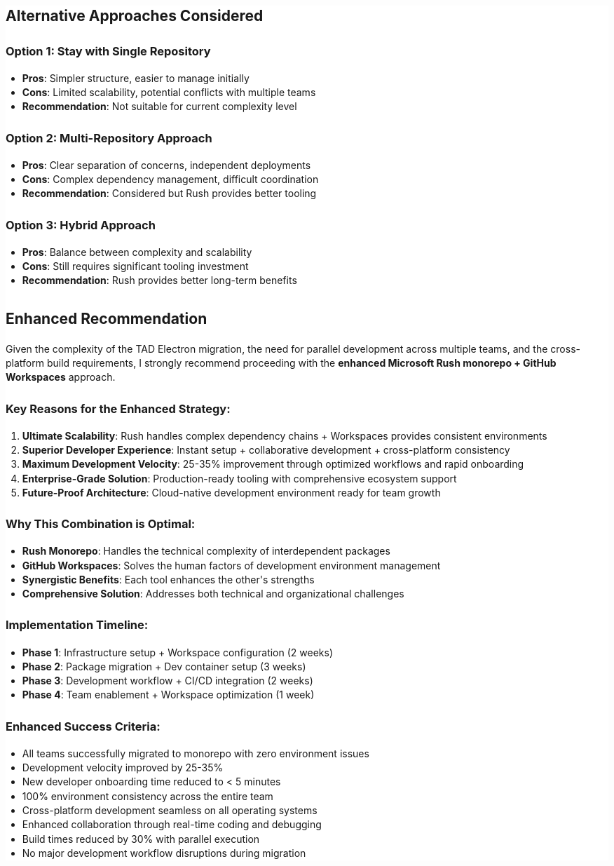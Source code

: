 ## Alternative Approaches Considered

### **Option 1: Stay with Single Repository**
- **Pros**: Simpler structure, easier to manage initially
- **Cons**: Limited scalability, potential conflicts with multiple teams
- **Recommendation**: Not suitable for current complexity level

### **Option 2: Multi-Repository Approach**
- **Pros**: Clear separation of concerns, independent deployments
- **Cons**: Complex dependency management, difficult coordination
- **Recommendation**: Considered but Rush provides better tooling

### **Option 3: Hybrid Approach**
- **Pros**: Balance between complexity and scalability
- **Cons**: Still requires significant tooling investment
- **Recommendation**: Rush provides better long-term benefits

## Enhanced Recommendation

Given the complexity of the TAD Electron migration, the need for parallel development across multiple teams, and the cross-platform build requirements, I strongly recommend proceeding with the **enhanced Microsoft Rush monorepo + GitHub Workspaces** approach.

### **Key Reasons for the Enhanced Strategy:**
1. **Ultimate Scalability**: Rush handles complex dependency chains + Workspaces provides consistent environments
2. **Superior Developer Experience**: Instant setup + collaborative development + cross-platform consistency
3. **Maximum Development Velocity**: 25-35% improvement through optimized workflows and rapid onboarding
4. **Enterprise-Grade Solution**: Production-ready tooling with comprehensive ecosystem support
5. **Future-Proof Architecture**: Cloud-native development environment ready for team growth

### **Why This Combination is Optimal:**
- **Rush Monorepo**: Handles the technical complexity of interdependent packages
- **GitHub Workspaces**: Solves the human factors of development environment management
- **Synergistic Benefits**: Each tool enhances the other's strengths
- **Comprehensive Solution**: Addresses both technical and organizational challenges

### **Implementation Timeline:**
- **Phase 1**: Infrastructure setup + Workspace configuration (2 weeks)
- **Phase 2**: Package migration + Dev container setup (3 weeks)
- **Phase 3**: Development workflow + CI/CD integration (2 weeks)
- **Phase 4**: Team enablement + Workspace optimization (1 week)

### **Enhanced Success Criteria:**
- All teams successfully migrated to monorepo with zero environment issues
- Development velocity improved by 25-35%
- New developer onboarding time reduced to < 5 minutes
- 100% environment consistency across the entire team
- Cross-platform development seamless on all operating systems
- Enhanced collaboration through real-time coding and debugging
- Build times reduced by 30% with parallel execution
- No major development workflow disruptions during migration
